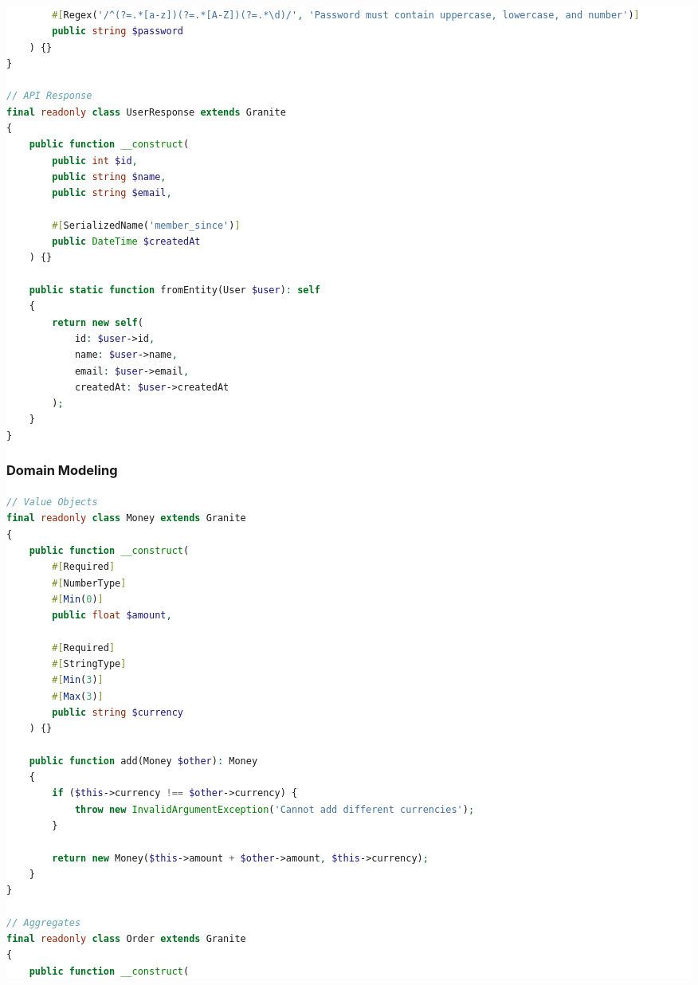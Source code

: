 ```php
        #[Regex('/^(?=.*[a-z])(?=.*[A-Z])(?=.*\d)/', 'Password must contain uppercase, lowercase, and number')]
        public string $password
    ) {}
}

// API Response
final readonly class UserResponse extends Granite
{
    public function __construct(
        public int $id,
        public string $name,
        public string $email,
        
        #[SerializedName('member_since')]
        public DateTime $createdAt
    ) {}
    
    public static function fromEntity(User $user): self
    {
        return new self(
            id: $user->id,
            name: $user->name,
            email: $user->email,
            createdAt: $user->createdAt
        );
    }
}
```

### Domain Modeling

```php
// Value Objects
final readonly class Money extends Granite
{
    public function __construct(
        #[Required]
        #[NumberType]
        #[Min(0)]
        public float $amount,
        
        #[Required]
        #[StringType]
        #[Min(3)]
        #[Max(3)]
        public string $currency
    ) {}
    
    public function add(Money $other): Money
    {
        if ($this->currency !== $other->currency) {
            throw new InvalidArgumentException('Cannot add different currencies');
        }
        
        return new Money($this->amount + $other->amount, $this->currency);
    }
}

// Aggregates
final readonly class Order extends Granite
{
    public function __construct(
```